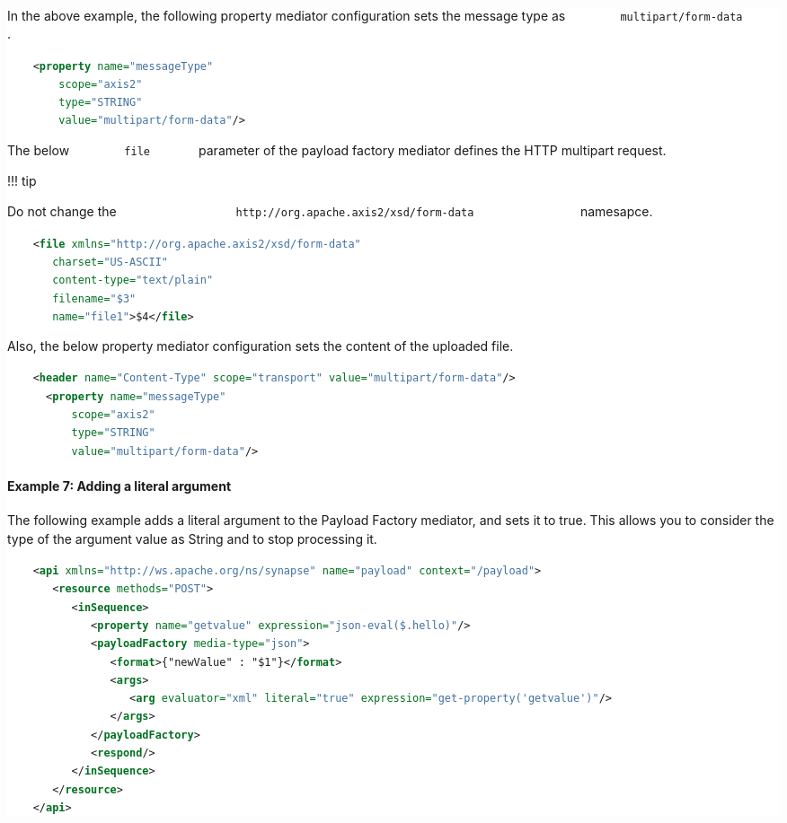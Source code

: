 In the above example, the following property mediator configuration sets
the message type as `         multipart/form-data        ` .

``` xml
    <property name="messageType"
        scope="axis2"
        type="STRING"
        value="multipart/form-data"/>
```

The below `         file        ` parameter of the payload factory
mediator defines the HTTP multipart request.

!!! tip

Do not change the
`                   http://org.apache.axis2/xsd/form-data                 `
namesapce.


``` xml
    <file xmlns="http://org.apache.axis2/xsd/form-data"
       charset="US-ASCII"
       content-type="text/plain"
       filename="$3"
       name="file1">$4</file>
```

Also, the below property mediator configuration sets the content of the
uploaded file.

``` xml
    <header name="Content-Type" scope="transport" value="multipart/form-data"/>
      <property name="messageType"
          scope="axis2"
          type="STRING"
          value="multipart/form-data"/>
```

#### Example 7: Adding a literal argument

The following example adds a literal argument to the Payload Factory
mediator, and sets it to true. This allows you to consider the type of
the argument value as String and to stop processing it.

``` xml
    <api xmlns="http://ws.apache.org/ns/synapse" name="payload" context="/payload">
       <resource methods="POST">
          <inSequence>
             <property name="getvalue" expression="json-eval($.hello)"/>
             <payloadFactory media-type="json">
                <format>{"newValue" : "$1"}</format>
                <args>
                   <arg evaluator="xml" literal="true" expression="get-property('getvalue')"/>
                </args>
             </payloadFactory>
             <respond/>
          </inSequence>
       </resource>
    </api>
```
